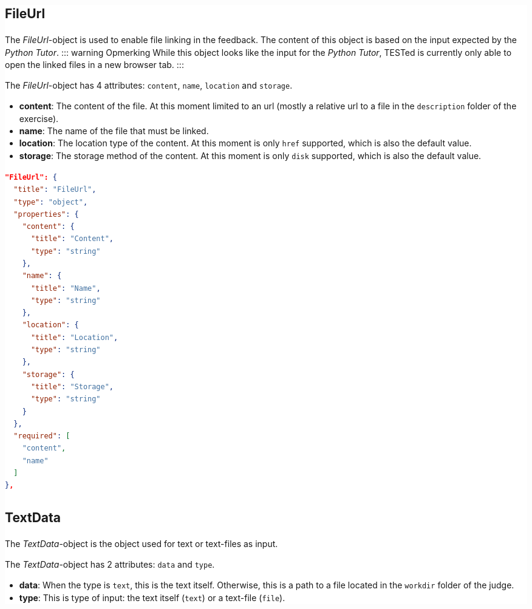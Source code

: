 ## FileUrl
The *FileUrl*-object is used to enable file linking in the feedback.
The content of this object is based on the input expected by the *Python Tutor*.
::: warning Opmerking
While this object looks like the input for the *Python Tutor*,
TESTed is currently only able to open the linked files in a new browser tab.
:::

The *FileUrl*-object has 4 attributes: `content`, `name`, `location` and `storage`.
- **content**: The content of the file.
  At this moment limited to an url (mostly a relative url to a file in the `description` folder of the exercise).
- **name**: The name of the file that must be linked.
- **location**: The location type of the content.
  At this moment is only `href` supported, which is also the default value.
- **storage**: The storage method of the content.
  At this moment is only `disk` supported, which is also the default value.
  
```json
"FileUrl": {
  "title": "FileUrl",
  "type": "object",
  "properties": {
    "content": {
      "title": "Content",
      "type": "string"
    },
    "name": {
      "title": "Name",
      "type": "string"
    },
    "location": {
      "title": "Location",
      "type": "string"
    },
    "storage": {
      "title": "Storage",
      "type": "string"
    }
  },
  "required": [
    "content",
    "name"
  ]
},
```

## TextData
The *TextData*-object is the object used for text or text-files as input.

The *TextData*-object has 2 attributes: `data` and `type`.
- **data**: When the type is `text`, this is the text itself.
  Otherwise, this is a path to a file located in the `workdir` folder of the judge.
- **type**: This is type of input: the text itself (`text`) or a text-file (`file`).
  